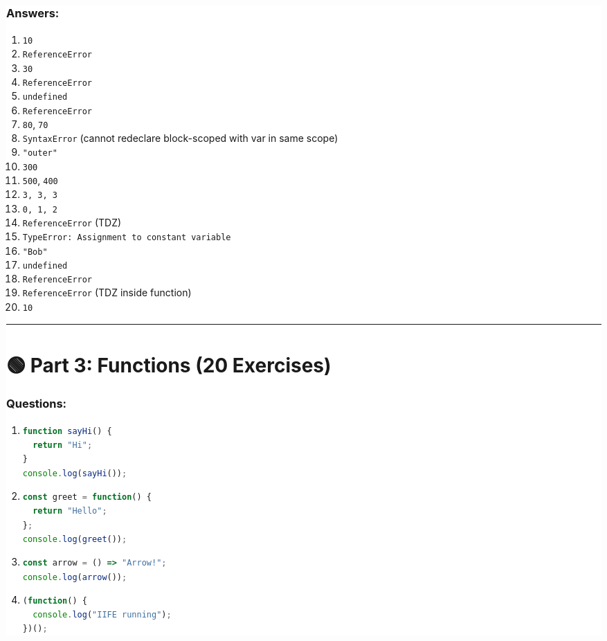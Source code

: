 
### Answers:

1. `10`
2. `ReferenceError`
3. `30`
4. `ReferenceError`
5. `undefined`
6. `ReferenceError`
7. `80`, `70`
8. `SyntaxError` (cannot redeclare block-scoped with var in same scope)
9. `"outer"`
10. `300`
11. `500`, `400`
12. `3, 3, 3`
13. `0, 1, 2`
14. `ReferenceError` (TDZ)
15. `TypeError: Assignment to constant variable`
16. `"Bob"`
17. `undefined`
18. `ReferenceError`
19. `ReferenceError` (TDZ inside function)
20. `10`

---

# 🟢 Part 3: Functions (20 Exercises)

### Questions:

1. ```js
   function sayHi() {
     return "Hi";
   }
   console.log(sayHi());
   ```

2. ```js
   const greet = function() {
     return "Hello";
   };
   console.log(greet());
   ```

3. ```js
   const arrow = () => "Arrow!";
   console.log(arrow());
   ```

4. ```js
   (function() {
     console.log("IIFE running");
   })();
   ```
